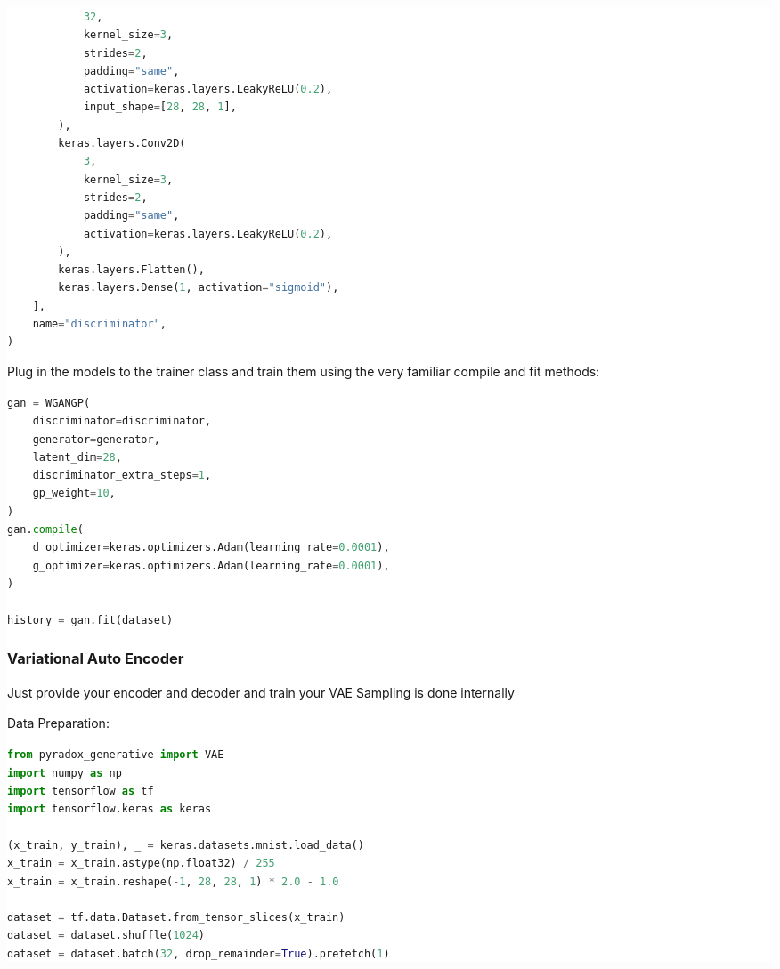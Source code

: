 ```python
            32,
            kernel_size=3,
            strides=2,
            padding="same",
            activation=keras.layers.LeakyReLU(0.2),
            input_shape=[28, 28, 1],
        ),
        keras.layers.Conv2D(
            3,
            kernel_size=3,
            strides=2,
            padding="same",
            activation=keras.layers.LeakyReLU(0.2),
        ),
        keras.layers.Flatten(),
        keras.layers.Dense(1, activation="sigmoid"),
    ],
    name="discriminator",
)
```

Plug in the models to the trainer class and train them using the very familiar compile and fit methods:

```python
gan = WGANGP(
    discriminator=discriminator,
    generator=generator,
    latent_dim=28,
    discriminator_extra_steps=1,
    gp_weight=10,
)
gan.compile(
    d_optimizer=keras.optimizers.Adam(learning_rate=0.0001),
    g_optimizer=keras.optimizers.Adam(learning_rate=0.0001),
)

history = gan.fit(dataset)

```

### Variational Auto Encoder

Just provide your encoder and decoder and train your VAE Sampling is done internally

Data Preparation:

```python
from pyradox_generative import VAE
import numpy as np
import tensorflow as tf
import tensorflow.keras as keras

(x_train, y_train), _ = keras.datasets.mnist.load_data()
x_train = x_train.astype(np.float32) / 255
x_train = x_train.reshape(-1, 28, 28, 1) * 2.0 - 1.0

dataset = tf.data.Dataset.from_tensor_slices(x_train)
dataset = dataset.shuffle(1024)
dataset = dataset.batch(32, drop_remainder=True).prefetch(1)
```
